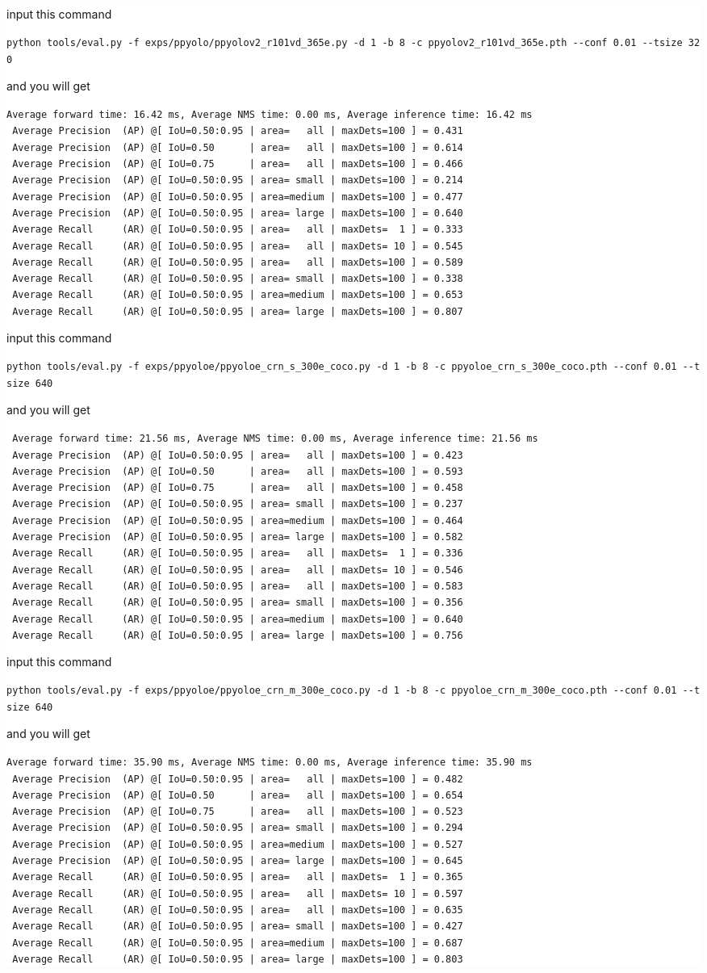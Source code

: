 input this command
```
python tools/eval.py -f exps/ppyolo/ppyolov2_r101vd_365e.py -d 1 -b 8 -c ppyolov2_r101vd_365e.pth --conf 0.01 --tsize 320
```

and you will get
```
Average forward time: 16.42 ms, Average NMS time: 0.00 ms, Average inference time: 16.42 ms
 Average Precision  (AP) @[ IoU=0.50:0.95 | area=   all | maxDets=100 ] = 0.431
 Average Precision  (AP) @[ IoU=0.50      | area=   all | maxDets=100 ] = 0.614
 Average Precision  (AP) @[ IoU=0.75      | area=   all | maxDets=100 ] = 0.466
 Average Precision  (AP) @[ IoU=0.50:0.95 | area= small | maxDets=100 ] = 0.214
 Average Precision  (AP) @[ IoU=0.50:0.95 | area=medium | maxDets=100 ] = 0.477
 Average Precision  (AP) @[ IoU=0.50:0.95 | area= large | maxDets=100 ] = 0.640
 Average Recall     (AR) @[ IoU=0.50:0.95 | area=   all | maxDets=  1 ] = 0.333
 Average Recall     (AR) @[ IoU=0.50:0.95 | area=   all | maxDets= 10 ] = 0.545
 Average Recall     (AR) @[ IoU=0.50:0.95 | area=   all | maxDets=100 ] = 0.589
 Average Recall     (AR) @[ IoU=0.50:0.95 | area= small | maxDets=100 ] = 0.338
 Average Recall     (AR) @[ IoU=0.50:0.95 | area=medium | maxDets=100 ] = 0.653
 Average Recall     (AR) @[ IoU=0.50:0.95 | area= large | maxDets=100 ] = 0.807
```

input this command
```
python tools/eval.py -f exps/ppyoloe/ppyoloe_crn_s_300e_coco.py -d 1 -b 8 -c ppyoloe_crn_s_300e_coco.pth --conf 0.01 --tsize 640
```

and you will get
```
 Average forward time: 21.56 ms, Average NMS time: 0.00 ms, Average inference time: 21.56 ms
 Average Precision  (AP) @[ IoU=0.50:0.95 | area=   all | maxDets=100 ] = 0.423
 Average Precision  (AP) @[ IoU=0.50      | area=   all | maxDets=100 ] = 0.593
 Average Precision  (AP) @[ IoU=0.75      | area=   all | maxDets=100 ] = 0.458
 Average Precision  (AP) @[ IoU=0.50:0.95 | area= small | maxDets=100 ] = 0.237
 Average Precision  (AP) @[ IoU=0.50:0.95 | area=medium | maxDets=100 ] = 0.464
 Average Precision  (AP) @[ IoU=0.50:0.95 | area= large | maxDets=100 ] = 0.582
 Average Recall     (AR) @[ IoU=0.50:0.95 | area=   all | maxDets=  1 ] = 0.336
 Average Recall     (AR) @[ IoU=0.50:0.95 | area=   all | maxDets= 10 ] = 0.546
 Average Recall     (AR) @[ IoU=0.50:0.95 | area=   all | maxDets=100 ] = 0.583
 Average Recall     (AR) @[ IoU=0.50:0.95 | area= small | maxDets=100 ] = 0.356
 Average Recall     (AR) @[ IoU=0.50:0.95 | area=medium | maxDets=100 ] = 0.640
 Average Recall     (AR) @[ IoU=0.50:0.95 | area= large | maxDets=100 ] = 0.756
```

input this command
```
python tools/eval.py -f exps/ppyoloe/ppyoloe_crn_m_300e_coco.py -d 1 -b 8 -c ppyoloe_crn_m_300e_coco.pth --conf 0.01 --tsize 640
```

and you will get
```
Average forward time: 35.90 ms, Average NMS time: 0.00 ms, Average inference time: 35.90 ms
 Average Precision  (AP) @[ IoU=0.50:0.95 | area=   all | maxDets=100 ] = 0.482
 Average Precision  (AP) @[ IoU=0.50      | area=   all | maxDets=100 ] = 0.654
 Average Precision  (AP) @[ IoU=0.75      | area=   all | maxDets=100 ] = 0.523
 Average Precision  (AP) @[ IoU=0.50:0.95 | area= small | maxDets=100 ] = 0.294
 Average Precision  (AP) @[ IoU=0.50:0.95 | area=medium | maxDets=100 ] = 0.527
 Average Precision  (AP) @[ IoU=0.50:0.95 | area= large | maxDets=100 ] = 0.645
 Average Recall     (AR) @[ IoU=0.50:0.95 | area=   all | maxDets=  1 ] = 0.365
 Average Recall     (AR) @[ IoU=0.50:0.95 | area=   all | maxDets= 10 ] = 0.597
 Average Recall     (AR) @[ IoU=0.50:0.95 | area=   all | maxDets=100 ] = 0.635
 Average Recall     (AR) @[ IoU=0.50:0.95 | area= small | maxDets=100 ] = 0.427
 Average Recall     (AR) @[ IoU=0.50:0.95 | area=medium | maxDets=100 ] = 0.687
 Average Recall     (AR) @[ IoU=0.50:0.95 | area= large | maxDets=100 ] = 0.803
```
